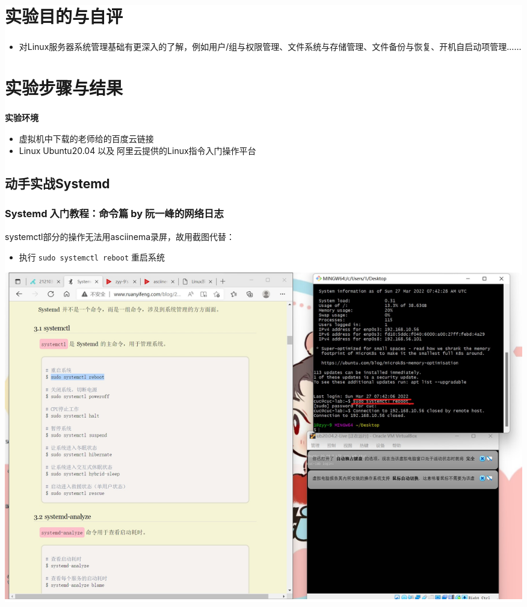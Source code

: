 #   实验目的与自评  

- 对Linux服务器系统管理基础有更深入的了解，例如用户/组与权限管理、文件系统与存储管理、文件备份与恢复、开机自启动项管理……



#   实验步骤与结果

**实验环境** 
- 虚拟机中下载的老师给的百度云链接 
- Linux Ubuntu20.04 以及 阿里云提供的Linux指令入门操作平台



##  动手实战Systemd

###  Systemd 入门教程：命令篇 by 阮一峰的网络日志

systemctl部分的操作无法用asciinema录屏，故用截图代替：

- 执行 `sudo systemctl reboot` 重启系统

![systemctl_reboot_ubuntu](./img/systemctl_reboot_ubuntu.jpg)
